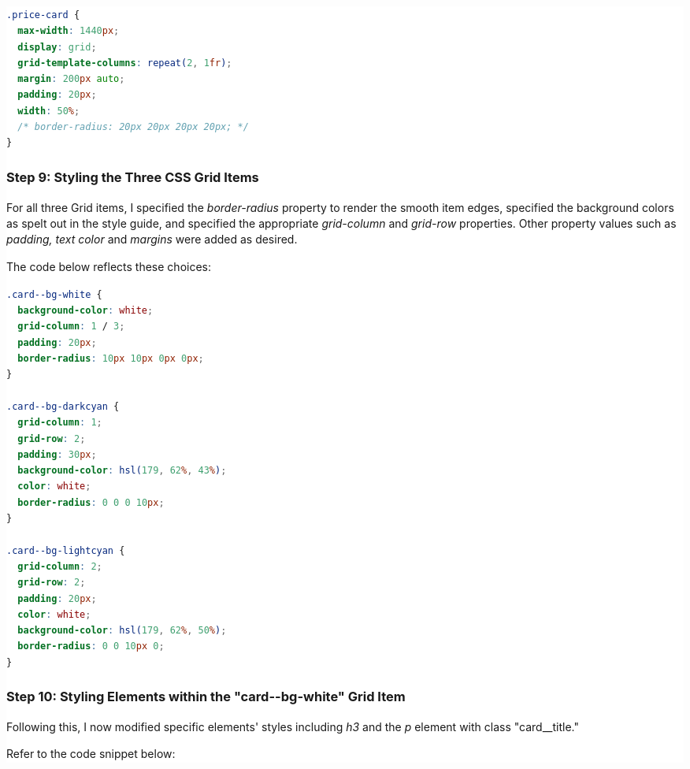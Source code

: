 ```CSS
.price-card {
  max-width: 1440px;
  display: grid;
  grid-template-columns: repeat(2, 1fr);
  margin: 200px auto;
  padding: 20px;
  width: 50%;
  /* border-radius: 20px 20px 20px 20px; */
}
```
  
### Step 9: Styling the Three CSS Grid Items
For all three Grid items, I specified the *border-radius* property to render the smooth item edges, specified the background colors as spelt out in the style guide, and specified the appropriate *grid-column* and *grid-row* properties. Other property values such as *padding, text color* and *margins* were added as desired. 

The code below reflects these choices:

```CSS
.card--bg-white {
  background-color: white;
  grid-column: 1 / 3;
  padding: 20px;
  border-radius: 10px 10px 0px 0px;
}

.card--bg-darkcyan {
  grid-column: 1;
  grid-row: 2;
  padding: 30px;
  background-color: hsl(179, 62%, 43%);
  color: white;
  border-radius: 0 0 0 10px; 
}

.card--bg-lightcyan {
  grid-column: 2;
  grid-row: 2;
  padding: 20px;
  color: white;
  background-color: hsl(179, 62%, 50%);
  border-radius: 0 0 10px 0;
}
```

### Step 10: Styling Elements within the "card--bg-white" Grid Item
Following this, I now modified specific elements' styles including *h3* and the *p* element with class "card__title." 

Refer to the code snippet below: 

